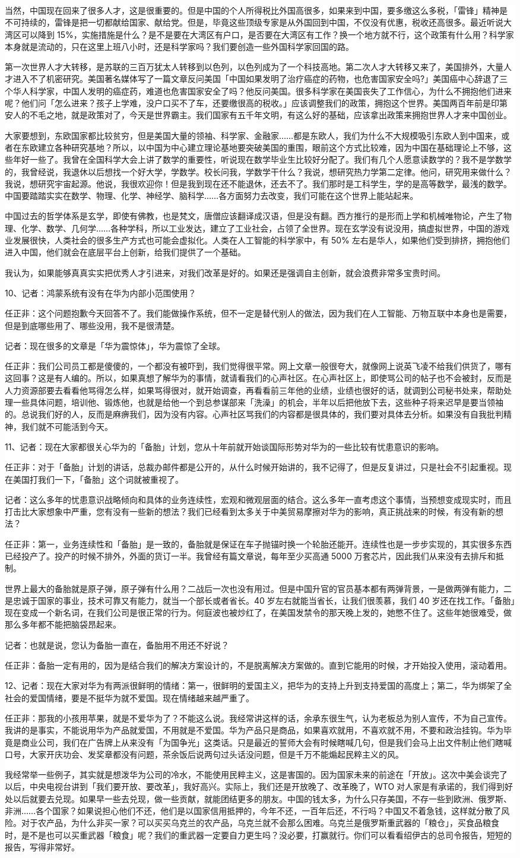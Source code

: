 当然，中国现在回来了很多人才，这是很重要的。但是中国的个人所得税比外国高很多，如果来到中国，要多缴这么多税，「雷锋」精神是不可持续的，雷锋是把一切都献给国家、献给党。但是，毕竟这些顶级专家是从外国回到中国，不仅没有优惠，税收还高很多。最近听说大湾区可以降到 15%，实施措施是什么？是不是要在大湾区有户口，是否要在大湾区有工作？换一个地方就不行，这个政策有什么用？科学家本身就是流动的，只在这里上班八小时，还是科学家吗？我们要创造一些外国科学家回国的路。

第一次世界人才大转移，是苏联的三百万犹太人转移到以色列，以色列成为了一个科技高地。第二次人才大转移又来了，美国排外，大量人才进入不了机密研究。美国著名媒体写了一篇文章反问美国「中国如果发明了治疗癌症的药物，也危害国家安全吗?」美国癌中心辞退了三个华人科学家，中国人发明的癌症药，难道也危害国家安全了吗？他反问美国。很多科学家在美国丧失了工作信心，为什么不拥抱他们进来呢？他们问「怎么进来？孩子上学难，没户口买不了车，还要缴很高的税收。」应该调整我们的政策，拥抱这个世界。美国两百年前是印第安人的不毛之地，就是政策对了，今天是世界霸主。我们国家有五千年文明，有这么好的基础，应该拿出政策来拥抱世界人才来中国创业。

大家要想到，东欧国家都比较贫穷，但是美国大量的领袖、科学家、金融家……都是东欧人，我们为什么不大规模吸引东欧人到中国来，或者在东欧建立各种研究基地？所以，以中国为中心建立理论基地要突破美国的重围，眼前这个方式比较难，因为中国在基础理论上不够，这些年好一些了。我曾在全国科学大会上讲了数学的重要性，听说现在数学毕业生比较好分配了。我们有几个人愿意读数学的？我不是学数学的，我曾经说，我退休以后想找一个好大学，学数学。校长问我，学数学干什么？我说，想研究热力学第二定律。他问，研究用来做什么？我说，想研究宇宙起源。他说，我很欢迎你！但是我到现在还不能退休，还去不了。我们那时是工科学生，学的是高等数学，最浅的数学。中国要踏踏实实在数学、物理、化学、神经学、脑科学……各方面努力去改变，我们可能在这个世界上能站起来。

中国过去的哲学体系是玄学，即使有佛教，也是梵文，唐僧应该翻译成汉语，但是没有翻。西方推行的是形而上学和机械唯物论，产生了物理、化学、数学、几何学……各种学科，所以工业发达，建立了工业社会，占领了全世界。现在玄学没有说没用，搞虚拟世界，中国的游戏业发展很快，人类社会的很多生产方式也可能会虚拟化。人类在人工智能的科学家中，有 50% 左右是华人，如果他们受到排挤，拥抱他们进入中国，他们就会在底层平台上创新，给我们提供了一个基础。

我认为，如果能够真真实实把优秀人才引进来，对我们改革是好的。如果还是强调自主创新，就会浪费非常多宝贵时间。

10、记者：鸿蒙系统有没有在华为内部小范围使用？

任正非：这个问题抱歉今天回答不了。我们能做操作系统，但不一定是替代别人的做法，因为我们在人工智能、万物互联中本身也是需要，但是到底哪些用了、哪些没用，我不是很清楚。

记者：现在很多的文章是「华为震惊体」，华为震惊了全球。

任正非：我们公司员工都是傻傻的，一个都没有被吓到，我们觉得很平常。网上文章一般很夸大，就像网上说英飞凌不给我们供货了，哪有这回事？这是有人编的。所以，如果真想了解华为的事情，就请看我们的心声社区。在心声社区上，即使骂公司的帖子也不会被封，反而是人力资源部要去看看他骂得怎么样，如果骂得很对，就开始调查，再看看前三年他的业绩，业绩也很好的话，就调到公司秘书处来，帮助处理一些具体问题，培训他、锻炼他，也就是给他一个到总参谋部来「洗澡」的机会，半年以后把他放下去，这些种子将来迟早是要当领袖的。总说我们好的人，反而是麻痹我们，因为没有内容。心声社区骂我们的内容都是很具体的，我们要对具体去分析。如果没有自我批判精神，我们就不可能活到今天。

11、记者：现在大家都很关心华为的「备胎」计划，您从十年前就开始谈国际形势对华为的一些比较有忧患意识的影响。

任正非：对于「备胎」计划的讲话，总裁办邮件都是公开的，从什么时候开始讲的，我不记得了，但是反复讲过，只是社会不引起重视。现在美国打我们一下，「备胎」这个词就被重视了。

记者：这么多年的忧患意识战略倾向和具体的业务连续性，宏观和微观层面的结合。这么多年一直考虑这个事情，当预想变成现实时，而且打击比大家想象中严重，您有没有一些新的想法？我们已经看到太多关于中美贸易摩擦对华为的影响，真正挑战来的时候，有没有新的想法？

任正非：第一，业务连续性和「备胎」是一致的，备胎就是保证在车子抛锚时换一个轮胎还能开。连续性也是一步步实现的，其实很多东西已经投产了。投产的时候不排外，外面的货订一半。我曾经有篇文章说，每年至少买高通 5000 万套芯片，因此我们从来没有去排斥和抵制。

世界上最大的备胎就是原子弹，原子弹有什么用？二战后一次也没有用过。但是中国升官的官员基本都有两弹背景，一是做两弹有能力，二是忠诚于国家的事业，技术可靠又有能力，就当一个部长或者省长。40 岁左右就能当省长，让我们很羡慕，我们 40 岁还在找工作。「备胎」现在变成一个新名词，在我们公司是很正常的行为。何庭波也被炒红了，在美国发禁令的那天晚上发的，她憋不住了。这些年她很难受，做那么多年都不能把脑袋昂起来。

记者：也就是说，您认为备胎一直在，备胎用不用还不好说？

任正非：备胎一定有用的，因为是结合我们的解决方案设计的，不是脱离解决方案做的。直到它能用的时候，才开始投入使用，滚动着用。

12、记者：现在大家对华为有两派很鲜明的情绪：第一，很鲜明的爱国主义，把华为的支持上升到支持爱国的高度上；第二，华为绑架了全社会的爱国情绪，要是不挺华为就不爱国。现在情绪越来越严重了。

任正非：那我的小孩用苹果，就是不爱华为了？不能这么说。我经常讲这样的话，余承东很生气，认为老板总为别人宣传，不为自己宣传。我讲的是事实，不能说用华为产品就爱国，不用就是不爱国。华为产品只是商品，如果喜欢就用，不喜欢就不用，不要和政治挂钩。华为毕竟是商业公司，我们在广告牌上从来没有「为国争光」这类话。只是最近的誓师大会有时候瞎喊几句，但是我们会马上出文件制止他们瞎喊口号，大家开庆功会、发奖章都没有问题，茶余饭后说两句过头话没问题，但是千万不能煽起民粹主义的风。

我经常举一些例子，其实就是想泼华为公司的冷水，不能使用民粹主义，这是害国的。因为国家未来的前途在「开放」。这次中美会谈完了以后，中央电视台讲到「我们要开放、要改革」，我好高兴。实际上，我们还是开放晚了、改革晚了，WTO 对人家是有承诺的，我们得到好处以后就要去兑现。如果早一些去兑现，做一些贡献，就能团结更多的朋友。中国的钱太多，为什么只存美国，不存一些到欧洲、俄罗斯、非洲……各个国家？如果说担心他们不还，他们是以国家信用抵押的，今年不还，一百年后还，不行吗？中国又不着急钱，这样就分散了风险。对于农产品，为什么非买一家？可以买买乌克兰的农产品，乌克兰就不会那么困难。乌克兰是俄罗斯重武器的「粮仓」，买食品粮食时，是不是也可以买重武器「粮食」呢？我们的重武器一定要自力更生吗？没必要，打赢就行。你们可以看看绍伊古的总司令报告，短短的报告，写得非常好。
